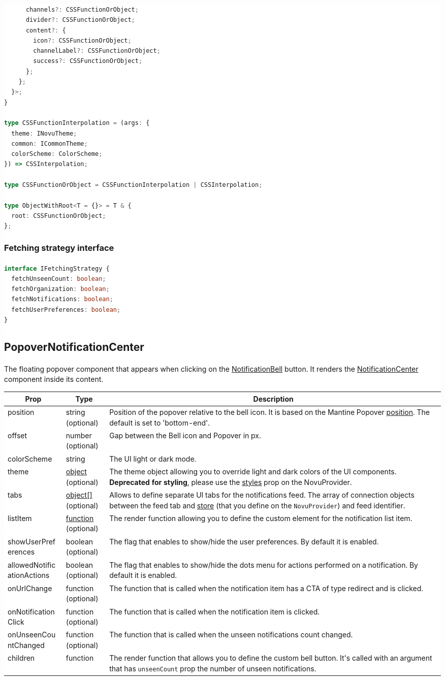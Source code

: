 ```ts
      channels?: CSSFunctionOrObject;
      divider?: CSSFunctionOrObject;
      content?: {
        icon?: CSSFunctionOrObject;
        channelLabel?: CSSFunctionOrObject;
        success?: CSSFunctionOrObject;
      };
    };
  }>;
}

type CSSFunctionInterpolation = (args: {
  theme: INovuTheme;
  common: ICommonTheme;
  colorScheme: ColorScheme;
}) => CSSInterpolation;

type CSSFunctionOrObject = CSSFunctionInterpolation | CSSInterpolation;

type ObjectWithRoot<T = {}> = T & {
  root: CSSFunctionOrObject;
};
```

### Fetching strategy interface

```ts
interface IFetchingStrategy {
  fetchUnseenCount: boolean;
  fetchOrganization: boolean;
  fetchNotifications: boolean;
  fetchUserPreferences: boolean;
}
```

## PopoverNotificationCenter

The floating popover component that appears when clicking on the [NotificationBell](./api-reference#notificationbell) button. It renders the [NotificationCenter](./api-reference#notificationcenter) component inside its content.

| Prop                       | Type                                                           | Description                                                                                                                                                                                                                  |
| -------------------------- | -------------------------------------------------------------- | ---------------------------------------------------------------------------------------------------------------------------------------------------------------------------------------------------------------------------- |
| position                   | string (optional)                                              | Position of the popover relative to the bell icon. It is based on the Mantine Popover [position](https://mantine.dev/core/popover/?t=props). The default is set to 'bottom-end'.                                             |
| offset                     | number (optional)                                              | Gap between the Bell icon and Popover in px.                                                                                                                                                                                 |
| colorScheme                | string                                                         | The UI light or dark mode.                                                                                                                                                                                                   |
| theme                      | [object](./api-reference#the-theme-interface) (optional)       | The theme object allowing you to override light and dark colors of the UI components. **Deprecated for styling**, please use the [styles](./api-reference#styles-interface) prop on the NovuProvider.                        |
| tabs                       | [object[]](./api-reference#the-tab-interface) (optional)       | Allows to define separate UI tabs for the notifications feed. The array of connection objects between the feed tab and [store](./api-reference#store-interface) (that you define on the `NovuProvider`) and feed identifier. |
| listItem                   | [function](./api-reference#the-list-item-interface) (optional) | The render function allowing you to define the custom element for the notification list item.                                                                                                                                |
| showUserPreferences        | boolean (optional)                                             | The flag that enables to show/hide the user preferences. By default it is enabled.                                                                                                                                           |
| allowedNotificationActions | boolean (optional)                                             | The flag that enables to show/hide the dots menu for actions performed on a notification. By default it is enabled.                                                                                                          |
| onUrlChange                | function (optional)                                            | The function that is called when the notification item has a CTA of type redirect and is clicked.                                                                                                                            |
| onNotificationClick        | function (optional)                                            | The function that is called when the notification item is clicked.                                                                                                                                                           |
| onUnseenCountChanged       | function (optional)                                            | The function that is called when the unseen notifications count changed.                                                                                                                                                     |
| children                   | function                                                       | The render function that allows you to define the custom bell button. It's called with an argument that has `unseenCount` prop the number of unseen notifications.                                                           |